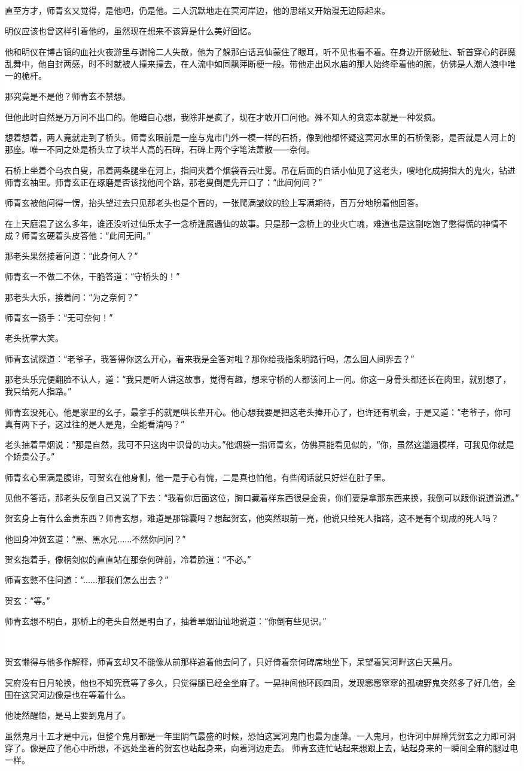 直至方才，师青玄又觉得，是他吧，仍是他。二人沉默地走在冥河岸边，他的思绪又开始漫无边际起来。

明仪应该也曾这样引着他的，虽然现在想来不该算是什么美好回忆。

他和明仪在博古镇的血社火夜游里与谢怜二人失散，他为了躲那白话真仙蒙住了眼耳，听不见也看不着。在身边开肠破肚、斩首穿心的群魔乱舞中，他自封两感，时不时就被人撞来撞去，在人流中如同飘萍断梗一般。带他走出风水庙的那人始终牵着他的腕，仿佛是人潮人浪中唯一的桅杆。

那究竟是不是他？师青玄不禁想。

但他此时自然是万万问不出口的。他暗自心想，我除非是疯了，现在才敢开口问他。殊不知人的贪恋本就是一种发疯。

想着想着，两人竟就走到了桥头。师青玄眼前是一座与鬼市门外一模一样的石桥，像到他都怀疑这冥河水里的石桥倒影，是否就是人河上的那座。唯一不同之处是桥头立了块半人高的石碑，石碑上两个字笔法萧散——奈何。

石桥上坐着个乌衣白叟，吊着两条腿坐在河上，指间夹着个烟袋吞云吐雾。吊在后面的白话小仙见了这老头，嗖地化成拇指大的鬼火，钻进师青玄袖里。师青玄正在琢磨是否该找他问个路，那老叟倒是先开口了：“此间何间？”

师青玄被他问得一愣，抬头望过去只见那老头也是个盲的，一张爬满皱纹的脸上写满期待，百万分地盼着他回答。

在上天庭混了这么多年，谁还没听过仙乐太子一念桥逢魔遇仙的故事。只是那一念桥上的业火亡魂，难道也是这副吃饱了憋得慌的神情不成？师青玄硬着头皮答他：“此间无间。”

那老头果然接着问道：“此身何人？”

师青玄一不做二不休，干脆答道：“守桥头的！”

那老头大乐，接着问：“为之奈何？”

师青玄一扬手：“无可奈何！”

老头抚掌大笑。

师青玄试探道：“老爷子，我答得你这么开心，看来我是全答对啦？那你给我指条明路行吗，怎么回人间界去？”

那老头乐完便翻脸不认人，道：“我只是听人讲这故事，觉得有趣，想来守桥的人都该问上一问。你这一身骨头都还长在肉里，就别想了，我只给死人指路。”

师青玄没死心。他是家里的幺子，最拿手的就是哄长辈开心。他心想我要是把这老头捧开心了，也许还有机会，于是又道：“老爷子，你可真有两下子，这过往的是人是鬼，全能看清吗？”

老头抽着旱烟说：“那是自然，我可不只这肉中识骨的功夫。”他烟袋一指师青玄，仿佛真能看见似的，“你，虽然这邋遢模样，可我见你就是个娇贵公子。”

师青玄心里满是腹诽，可贺玄在他身侧，他一是于心有愧，二是真也怕他，有些闲话就只好烂在肚子里。

见他不答话，那老头反倒自己又说了下去：“我看你后面这位，胸口藏着样东西很是金贵，你们要是拿那东西来换，我倒可以跟你说道说道。”

贺玄身上有什么金贵东西？师青玄想，难道是那锦囊吗？想起贺玄，他突然眼前一亮，他说只给死人指路，这不是有个现成的死人吗？

他回身冲贺玄道：“黑、黑水兄……不然你问问？”

贺玄抱着手，像柄剑似的直直站在那奈何碑前，冷着脸道：“不必。”

师青玄憋不住问道：“……那我们怎么出去？”

贺玄：“等。”

师青玄想不明白，那桥上的老头自然是明白了，抽着旱烟讪讪地说道：“你倒有些见识。”

&nbsp;

贺玄懒得与他多作解释，师青玄却又不能像从前那样追着他去问了，只好倚着奈何碑席地坐下，呆望着冥河畔这白天黑月。

冥府没有日月轮换，他也不知究竟等了多久，只觉得腿已经全坐麻了。一晃神间他环顾四周，发现窸窸窣窣的孤魂野鬼突然多了好几倍，全围在这冥河边像是也在等着什么。

他陡然醒悟，是马上要到鬼月了。

虽然鬼月十五才是中元，但整个鬼月都是一年里阴气最盛的时候，恐怕这冥河鬼门也最为虚薄。一入鬼月，也许河中屏障凭贺玄之力即可洞穿了。像是应了他心中所想，不远处坐着的贺玄也站起身来，向着河边走去。
师青玄连忙站起来想跟上去，站起身来的一瞬间全麻的腿过电一样。
